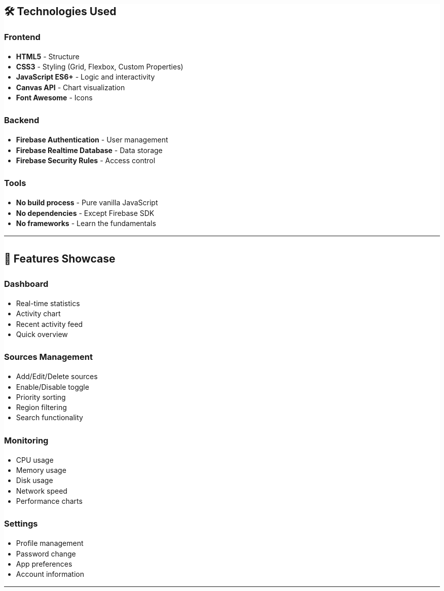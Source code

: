 
## 🛠️ Technologies Used

### Frontend
- **HTML5** - Structure
- **CSS3** - Styling (Grid, Flexbox, Custom Properties)
- **JavaScript ES6+** - Logic and interactivity
- **Canvas API** - Chart visualization
- **Font Awesome** - Icons

### Backend
- **Firebase Authentication** - User management
- **Firebase Realtime Database** - Data storage
- **Firebase Security Rules** - Access control

### Tools
- **No build process** - Pure vanilla JavaScript
- **No dependencies** - Except Firebase SDK
- **No frameworks** - Learn the fundamentals

---

## 🎨 Features Showcase

### Dashboard
- Real-time statistics
- Activity chart
- Recent activity feed
- Quick overview

### Sources Management
- Add/Edit/Delete sources
- Enable/Disable toggle
- Priority sorting
- Region filtering
- Search functionality

### Monitoring
- CPU usage
- Memory usage
- Disk usage
- Network speed
- Performance charts

### Settings
- Profile management
- Password change
- App preferences
- Account information

---